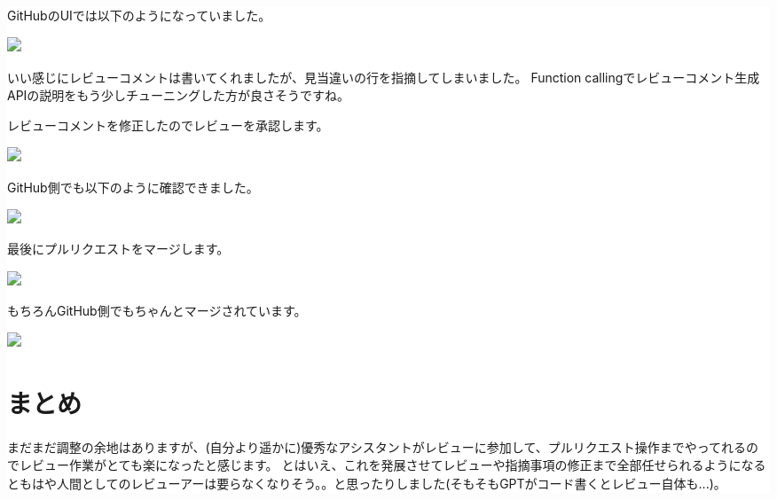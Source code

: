 GitHubのUIでは以下のようになっていました。

![](https://i.gyazo.com/2a58d9b42114faeae07155f411bb66b8.png)

いい感じにレビューコメントは書いてくれましたが、見当違いの行を指摘してしまいました。
Function callingでレビューコメント生成APIの説明をもう少しチューニングした方が良さそうですね。

レビューコメントを修正したのでレビューを承認します。

![](https://i.gyazo.com/a5827bb6affd8d2b40d787d287902776.png)

GitHub側でも以下のように確認できました。

![](https://i.gyazo.com/e9a7fbcd21907c3320e8424247e538e9.png)

最後にプルリクエストをマージします。

![](https://i.gyazo.com/6722561d4621f7fe92c95798599dbc59.png)

もちろんGitHub側でもちゃんとマージされています。

![](https://i.gyazo.com/e5a370dfb9dd2f54f0d97242dae95392.png)

# まとめ

まだまだ調整の余地はありますが、(自分より遥かに)優秀なアシスタントがレビューに参加して、プルリクエスト操作までやってれるのでレビュー作業がとても楽になったと感じます。
とはいえ、これを発展させてレビューや指摘事項の修正まで全部任せられるようになるともはや人間としてのレビューアーは要らなくなりそう。。と思ったりしました(そもそもGPTがコード書くとレビュー自体も...)。
